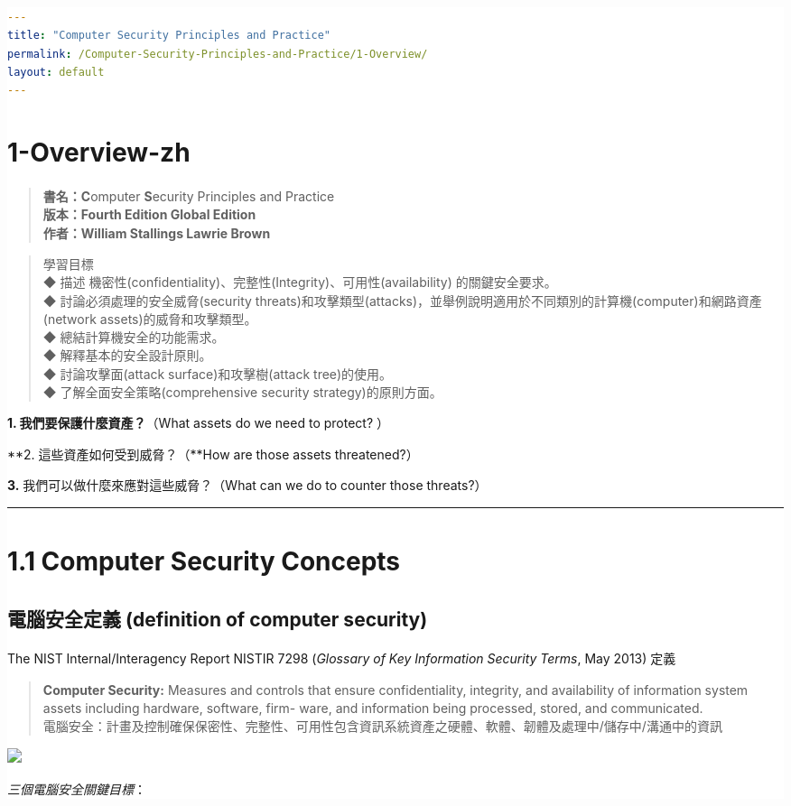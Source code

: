 ```yaml
---
title: "Computer Security Principles and Practice"
permalink: /Computer-Security-Principles-and-Practice/1-Overview/
layout: default
---
```

# 1-Overview-zh

> **書名：C**omputer **S**ecurity Principles and Practice  
> **版本：Fourth Edition Global Edition**  
> **作者：William Stallings Lawrie Brown**



> 學習目標  
> ◆ 描述 機密性(confidentiality)、完整性(Integrity)、可用性(availability) 的關鍵安全要求。  
> ◆ 討論必須處理的安全威脅(security threats)和攻擊類型(attacks)，並舉例說明適用於不同類別的計算機(computer)和網路資產(network assets)的威脅和攻擊類型。  
> ◆ 總結計算機安全的功能需求。  
> ◆ 解釋基本的安全設計原則。  
> ◆ 討論攻擊面(attack surface)和攻擊樹(attack tree)的使用。  
> ◆ 了解全面安全策略(comprehensive security strategy)的原則方面。

**1\. 我們要保護什麼資產？**（What assets do we need to protect? ）

**2\. 這些資產如何受到威脅？（**How are those assets threatened?）

**3\.** 我們可以做什麼來應對這些威脅？（What can we do to counter those threats?）



* * *



# 1.1 Computer Security Concepts

## 電腦安全定義 (definition of computer security)

The NIST Internal/Interagency Report NISTIR 7298 (_Glossary of Key Information Security Terms_, May 2013) 定義

> **Computer Security:** Measures and controls that ensure confidentiality, integrity, and availability of information system assets including hardware, software, firm- ware, and information being processed, stored, and communicated.  
> 電腦安全：計畫及控制確保保密性、完整性、可用性包含資訊系統資產之硬體、軟體、韌體及處理中/儲存中/溝通中的資訊



![](https://t3764800.p.clickup-attachments.com/t3764800/9bc14555-062d-4786-942c-99b3bfc20ef2/Screen%20Shot%202023-12-30%20at%2011.41.35%20PM.png)



_三個電腦安全關鍵目標_：
